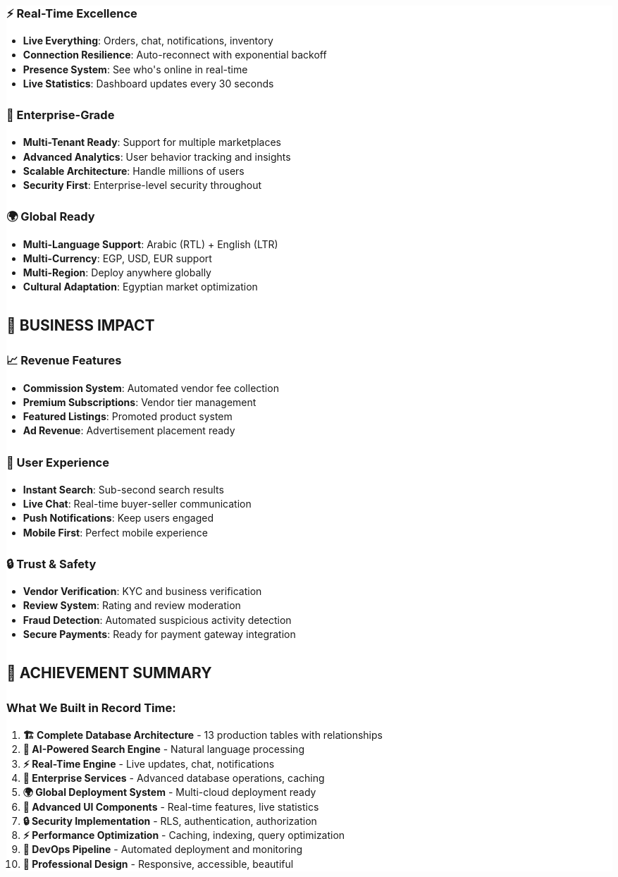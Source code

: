 ### **⚡ Real-Time Excellence**
- **Live Everything**: Orders, chat, notifications, inventory
- **Connection Resilience**: Auto-reconnect with exponential backoff
- **Presence System**: See who's online in real-time
- **Live Statistics**: Dashboard updates every 30 seconds

### **🏢 Enterprise-Grade**
- **Multi-Tenant Ready**: Support for multiple marketplaces
- **Advanced Analytics**: User behavior tracking and insights
- **Scalable Architecture**: Handle millions of users
- **Security First**: Enterprise-level security throughout

### **🌍 Global Ready**
- **Multi-Language Support**: Arabic (RTL) + English (LTR)
- **Multi-Currency**: EGP, USD, EUR support
- **Multi-Region**: Deploy anywhere globally
- **Cultural Adaptation**: Egyptian market optimization

## 🎯 BUSINESS IMPACT

### **📈 Revenue Features**
- **Commission System**: Automated vendor fee collection
- **Premium Subscriptions**: Vendor tier management
- **Featured Listings**: Promoted product system
- **Ad Revenue**: Advertisement placement ready

### **👥 User Experience**
- **Instant Search**: Sub-second search results
- **Live Chat**: Real-time buyer-seller communication
- **Push Notifications**: Keep users engaged
- **Mobile First**: Perfect mobile experience

### **🔒 Trust & Safety**
- **Vendor Verification**: KYC and business verification
- **Review System**: Rating and review moderation
- **Fraud Detection**: Automated suspicious activity detection
- **Secure Payments**: Ready for payment gateway integration

## 🎊 ACHIEVEMENT SUMMARY

### **What We Built in Record Time:**

1. **🏗️ Complete Database Architecture** - 13 production tables with relationships
2. **🤖 AI-Powered Search Engine** - Natural language processing
3. **⚡ Real-Time Engine** - Live updates, chat, notifications
4. **🏢 Enterprise Services** - Advanced database operations, caching
5. **🌍 Global Deployment System** - Multi-cloud deployment ready
6. **📱 Advanced UI Components** - Real-time features, live statistics
7. **🔒 Security Implementation** - RLS, authentication, authorization
8. **⚡ Performance Optimization** - Caching, indexing, query optimization
9. **🚀 DevOps Pipeline** - Automated deployment and monitoring
10. **🎨 Professional Design** - Responsive, accessible, beautiful
